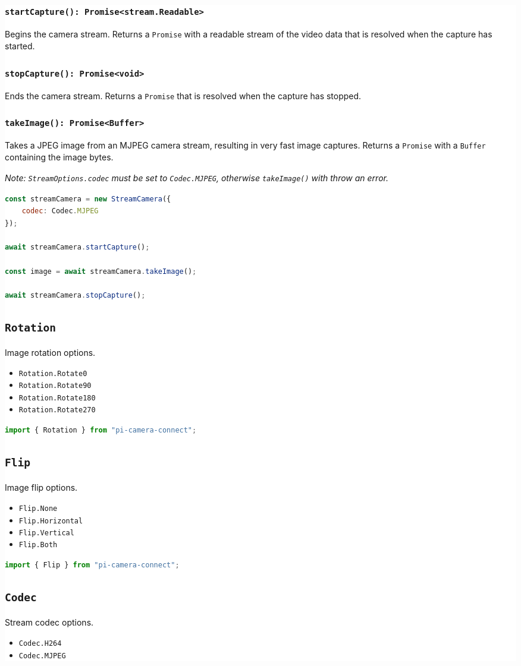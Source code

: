 ### `startCapture(): Promise<stream.Readable>`
Begins the camera stream. Returns a `Promise` with a readable stream of the video data that is resolved when the capture has started.

### `stopCapture(): Promise<void>`
Ends the camera stream. Returns a `Promise` that is resolved when the capture has stopped.

### `takeImage(): Promise<Buffer>`

Takes a JPEG image from an MJPEG camera stream, resulting in very fast image captures. Returns a `Promise` with a `Buffer` containing the image bytes.

*Note: `StreamOptions.codec` must be set to `Codec.MJPEG`, otherwise `takeImage()` with throw an error.*
```javascript
const streamCamera = new StreamCamera({
    codec: Codec.MJPEG
});

await streamCamera.startCapture();

const image = await streamCamera.takeImage();

await streamCamera.stopCapture();
```

## `Rotation`
Image rotation options.
- `Rotation.Rotate0`
- `Rotation.Rotate90`
- `Rotation.Rotate180`
- `Rotation.Rotate270`

```javascript
import { Rotation } from "pi-camera-connect";
```

## `Flip`
Image flip options.
- `Flip.None`
- `Flip.Horizontal`
- `Flip.Vertical`
- `Flip.Both`

```javascript
import { Flip } from "pi-camera-connect";
```

## `Codec`
Stream codec options.
- `Codec.H264`
- `Codec.MJPEG`
